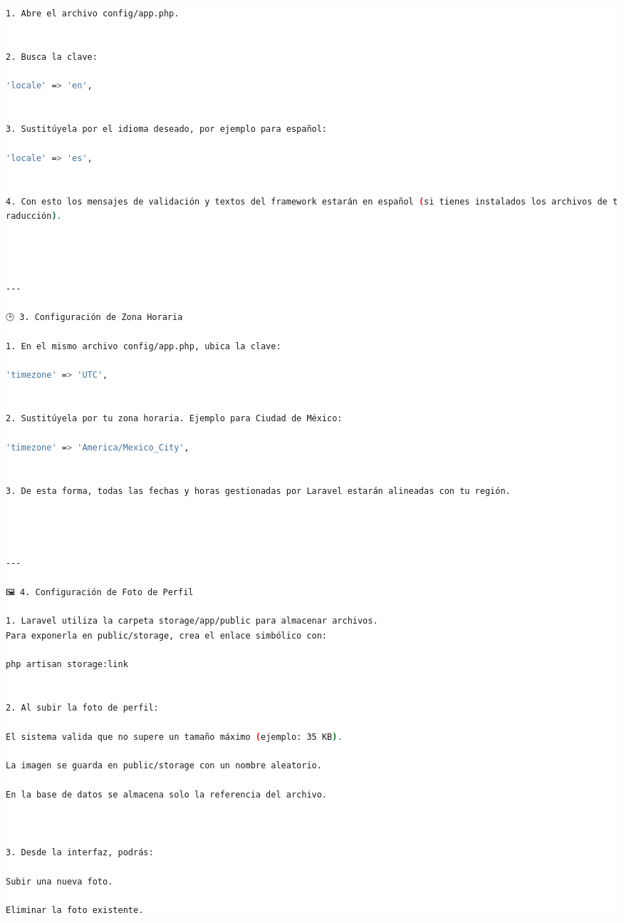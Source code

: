    ```bash
1. Abre el archivo config/app.php.


2. Busca la clave:

'locale' => 'en',


3. Sustitúyela por el idioma deseado, por ejemplo para español:

'locale' => 'es',


4. Con esto los mensajes de validación y textos del framework estarán en español (si tienes instalados los archivos de traducción).




---

🕒 3. Configuración de Zona Horaria

1. En el mismo archivo config/app.php, ubica la clave:

'timezone' => 'UTC',


2. Sustitúyela por tu zona horaria. Ejemplo para Ciudad de México:

'timezone' => 'America/Mexico_City',


3. De esta forma, todas las fechas y horas gestionadas por Laravel estarán alineadas con tu región.




---

🖼️ 4. Configuración de Foto de Perfil

1. Laravel utiliza la carpeta storage/app/public para almacenar archivos.
Para exponerla en public/storage, crea el enlace simbólico con:

php artisan storage:link


2. Al subir la foto de perfil:

El sistema valida que no supere un tamaño máximo (ejemplo: 35 KB).

La imagen se guarda en public/storage con un nombre aleatorio.

En la base de datos se almacena solo la referencia del archivo.



3. Desde la interfaz, podrás:

Subir una nueva foto.

Eliminar la foto existente.
   ```
